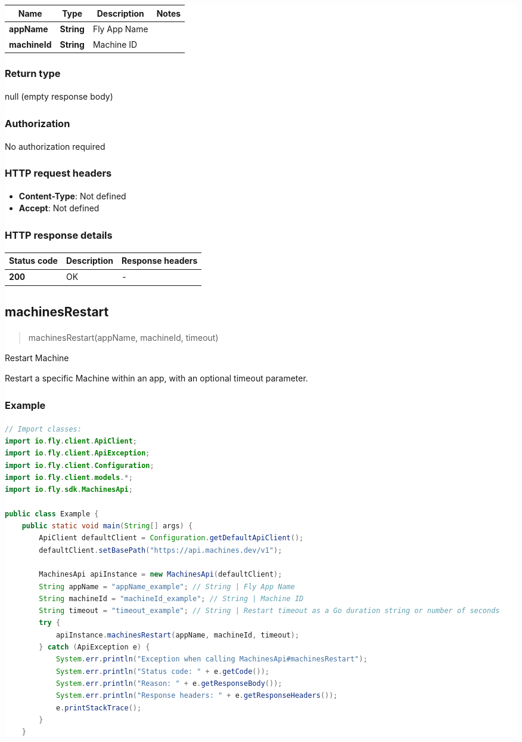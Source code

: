 
| Name | Type | Description  | Notes |
|------------- | ------------- | ------------- | -------------|
| **appName** | **String**| Fly App Name | |
| **machineId** | **String**| Machine ID | |

### Return type

null (empty response body)

### Authorization

No authorization required

### HTTP request headers

- **Content-Type**: Not defined
- **Accept**: Not defined


### HTTP response details
| Status code | Description | Response headers |
|-------------|-------------|------------------|
| **200** | OK |  -  |


## machinesRestart

> machinesRestart(appName, machineId, timeout)

Restart Machine

Restart a specific Machine within an app, with an optional timeout parameter. 

### Example

```java
// Import classes:
import io.fly.client.ApiClient;
import io.fly.client.ApiException;
import io.fly.client.Configuration;
import io.fly.client.models.*;
import io.fly.sdk.MachinesApi;

public class Example {
    public static void main(String[] args) {
        ApiClient defaultClient = Configuration.getDefaultApiClient();
        defaultClient.setBasePath("https://api.machines.dev/v1");

        MachinesApi apiInstance = new MachinesApi(defaultClient);
        String appName = "appName_example"; // String | Fly App Name
        String machineId = "machineId_example"; // String | Machine ID
        String timeout = "timeout_example"; // String | Restart timeout as a Go duration string or number of seconds
        try {
            apiInstance.machinesRestart(appName, machineId, timeout);
        } catch (ApiException e) {
            System.err.println("Exception when calling MachinesApi#machinesRestart");
            System.err.println("Status code: " + e.getCode());
            System.err.println("Reason: " + e.getResponseBody());
            System.err.println("Response headers: " + e.getResponseHeaders());
            e.printStackTrace();
        }
    }
```
